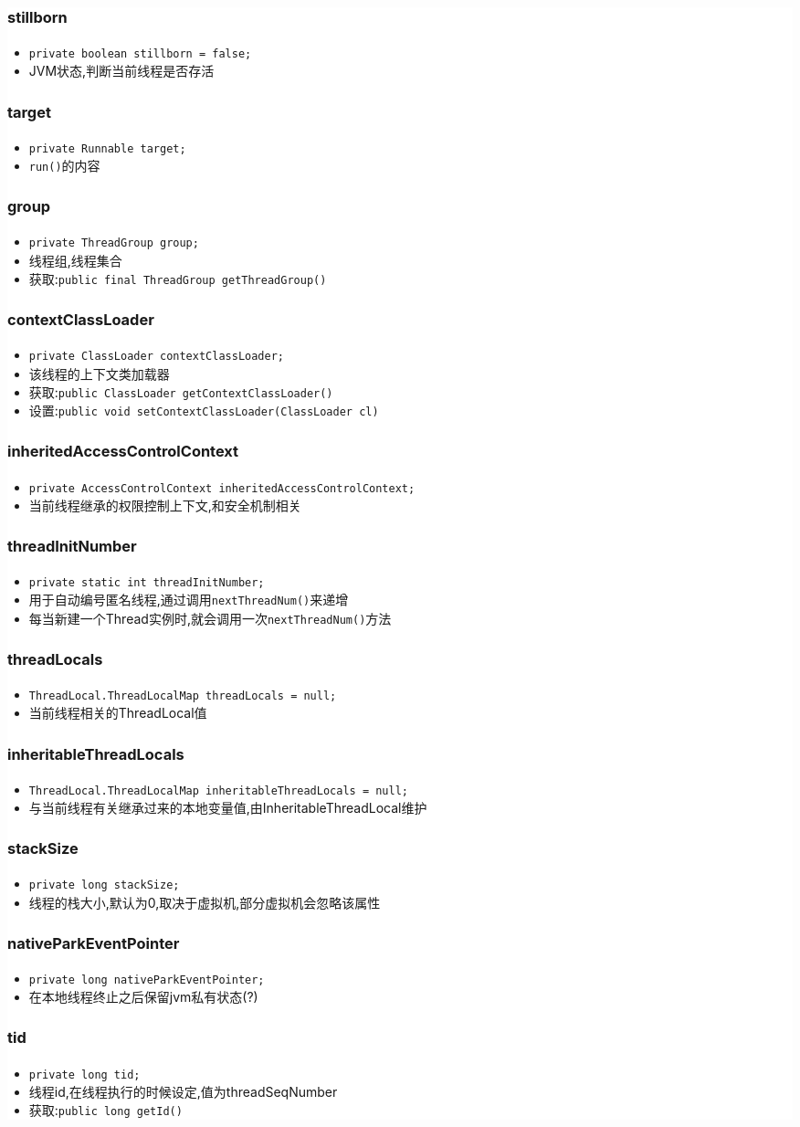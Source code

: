 ### stillborn
- `private boolean stillborn = false;`
- JVM状态,判断当前线程是否存活

### target
- `private Runnable target;`
- `run()`的内容

### group
- `private ThreadGroup group;`
- 线程组,线程集合
- 获取:`public final ThreadGroup getThreadGroup()`

### contextClassLoader
- `private ClassLoader contextClassLoader;`
- 该线程的上下文类加载器
- 获取:`public ClassLoader getContextClassLoader()`
- 设置:`public void setContextClassLoader(ClassLoader cl)`

### inheritedAccessControlContext
- `private AccessControlContext inheritedAccessControlContext;`
- 当前线程继承的权限控制上下文,和安全机制相关

### threadInitNumber
- `private static int threadInitNumber;`
- 用于自动编号匿名线程,通过调用`nextThreadNum()`来递增
- 每当新建一个Thread实例时,就会调用一次`nextThreadNum()`方法

### threadLocals
- `ThreadLocal.ThreadLocalMap threadLocals = null;`
- 当前线程相关的ThreadLocal值

### inheritableThreadLocals
- `ThreadLocal.ThreadLocalMap inheritableThreadLocals = null;`
- 与当前线程有关继承过来的本地变量值,由InheritableThreadLocal维护

### stackSize
- `private long stackSize;`
- 线程的栈大小,默认为0,取决于虚拟机,部分虚拟机会忽略该属性

### nativeParkEventPointer
- `private long nativeParkEventPointer;`
- 在本地线程终止之后保留jvm私有状态(?)

### tid
- `private long tid;`
- 线程id,在线程执行的时候设定,值为threadSeqNumber
- 获取:`public long getId()`
